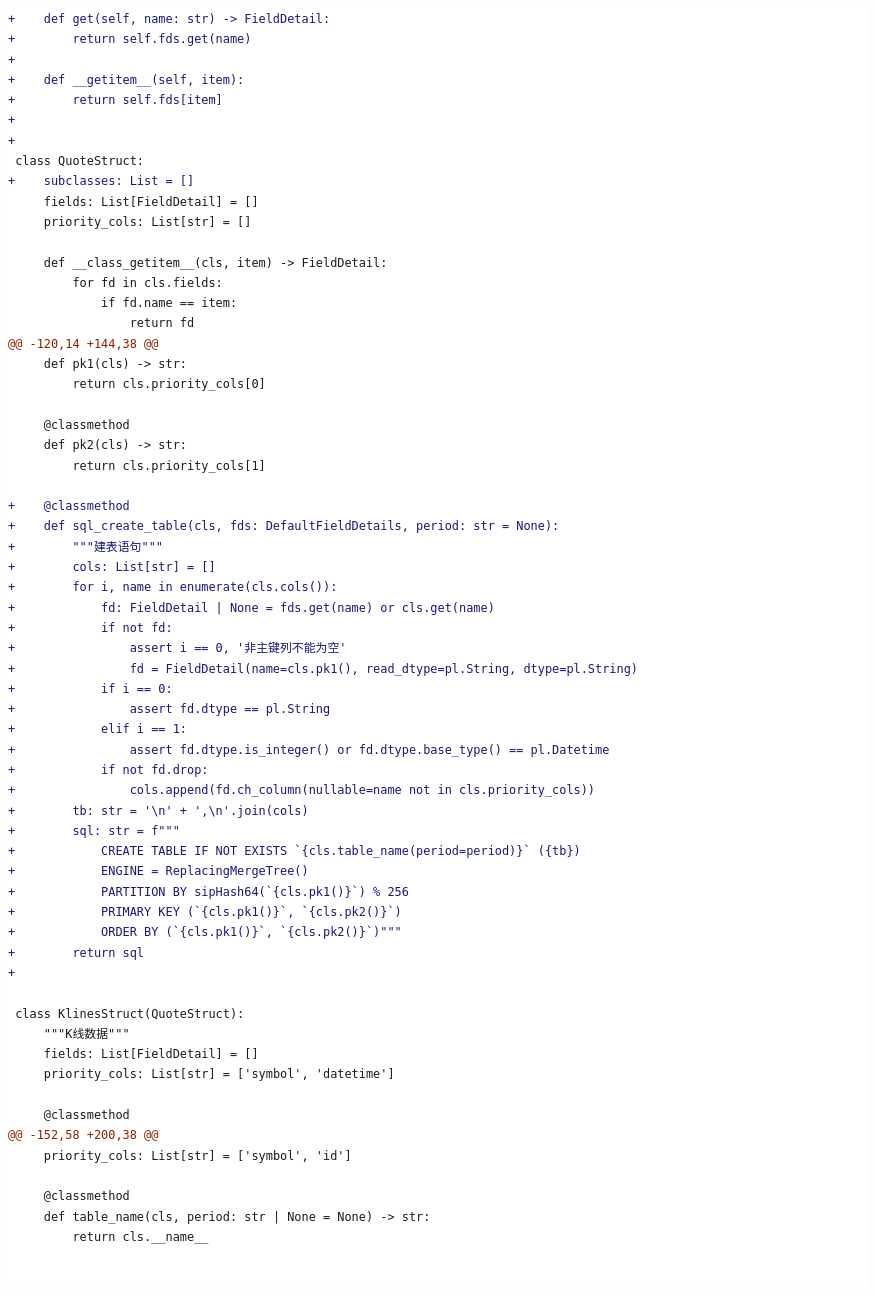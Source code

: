 ```diff
+    def get(self, name: str) -> FieldDetail:
+        return self.fds.get(name)
+
+    def __getitem__(self, item):
+        return self.fds[item]
+
+
 class QuoteStruct:
+    subclasses: List = []
     fields: List[FieldDetail] = []
     priority_cols: List[str] = []
 
     def __class_getitem__(cls, item) -> FieldDetail:
         for fd in cls.fields:
             if fd.name == item:
                 return fd
@@ -120,14 +144,38 @@
     def pk1(cls) -> str:
         return cls.priority_cols[0]
 
     @classmethod
     def pk2(cls) -> str:
         return cls.priority_cols[1]
 
+    @classmethod
+    def sql_create_table(cls, fds: DefaultFieldDetails, period: str = None):
+        """建表语句"""
+        cols: List[str] = []
+        for i, name in enumerate(cls.cols()):
+            fd: FieldDetail | None = fds.get(name) or cls.get(name)
+            if not fd:
+                assert i == 0, '非主键列不能为空'
+                fd = FieldDetail(name=cls.pk1(), read_dtype=pl.String, dtype=pl.String)
+            if i == 0:
+                assert fd.dtype == pl.String
+            elif i == 1:
+                assert fd.dtype.is_integer() or fd.dtype.base_type() == pl.Datetime
+            if not fd.drop:
+                cols.append(fd.ch_column(nullable=name not in cls.priority_cols))
+        tb: str = '\n' + ',\n'.join(cols)
+        sql: str = f"""
+            CREATE TABLE IF NOT EXISTS `{cls.table_name(period=period)}` ({tb})
+            ENGINE = ReplacingMergeTree()
+            PARTITION BY sipHash64(`{cls.pk1()}`) % 256
+            PRIMARY KEY (`{cls.pk1()}`, `{cls.pk2()}`)
+            ORDER BY (`{cls.pk1()}`, `{cls.pk2()}`)"""
+        return sql
+
 
 class KlinesStruct(QuoteStruct):
     """K线数据"""
     fields: List[FieldDetail] = []
     priority_cols: List[str] = ['symbol', 'datetime']
 
     @classmethod
@@ -152,58 +200,38 @@
     priority_cols: List[str] = ['symbol', 'id']
 
     @classmethod
     def table_name(cls, period: str | None = None) -> str:
         return cls.__name__
 
 
```